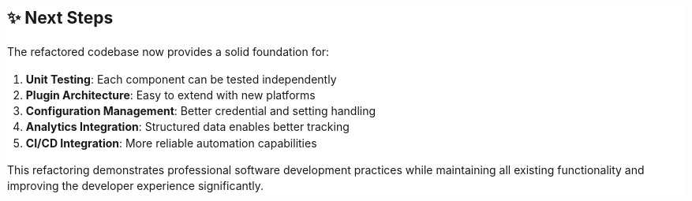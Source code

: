 ## ✨ Next Steps

The refactored codebase now provides a solid foundation for:

1. **Unit Testing**: Each component can be tested independently
2. **Plugin Architecture**: Easy to extend with new platforms
3. **Configuration Management**: Better credential and setting handling
4. **Analytics Integration**: Structured data enables better tracking
5. **CI/CD Integration**: More reliable automation capabilities

This refactoring demonstrates professional software development practices while maintaining all existing functionality and improving the developer experience significantly.